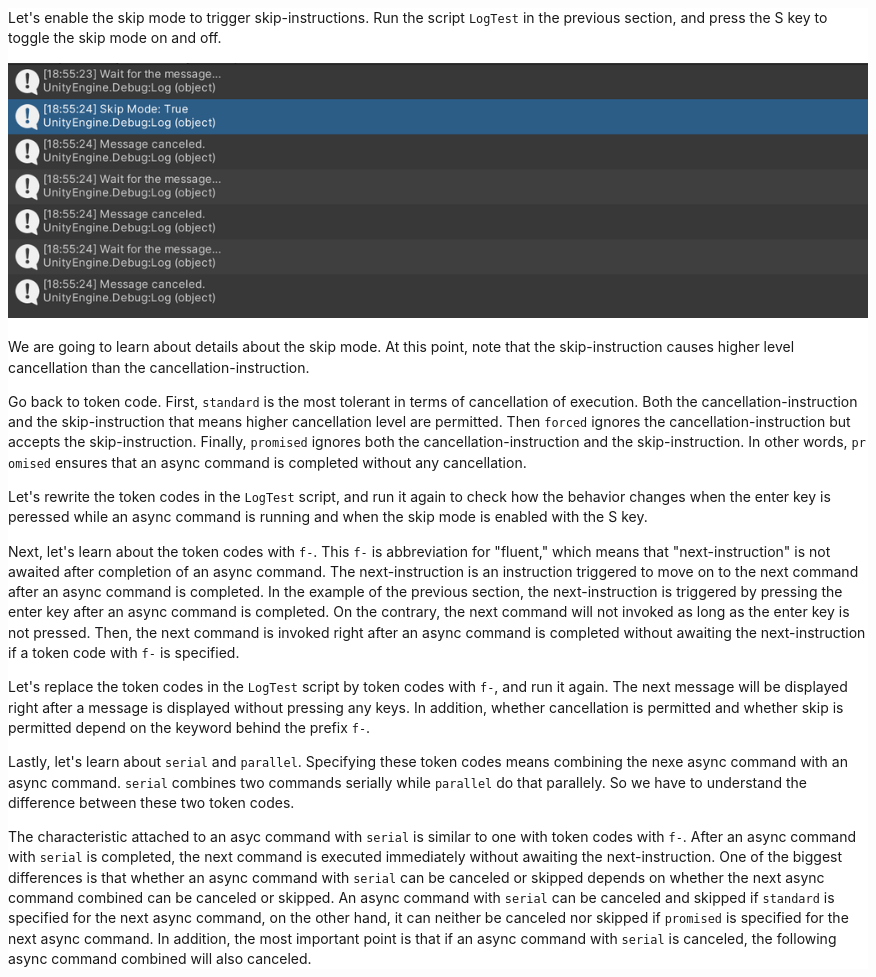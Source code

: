 Let's enable the skip mode to trigger skip-instructions. Run the script `LogTest` in the previous section, and press the S key to toggle the skip mode on and off.

![](./Images/TokenCode/SkipMode.png)

We are going to learn about details about the skip mode. At this point, note that the skip-instruction causes higher level cancellation than the cancellation-instruction.

Go back to token code. First, `standard` is the most tolerant in terms of cancellation of execution. Both the cancellation-instruction and the skip-instruction that means higher cancellation level are permitted. Then `forced` ignores the cancellation-instruction but accepts the skip-instruction. Finally, `promised` ignores both the cancellation-instruction and the skip-instruction. In other words, `promised` ensures that an async command is completed without any cancellation.

Let's rewrite the token codes in the `LogTest` script, and run it again to check how the behavior changes when the enter key is peressed while an async command is running and when the skip mode is enabled with the S key.

Next, let's learn about the token codes with `f-`. This `f-` is abbreviation for "fluent," which means that "next-instruction" is not awaited after completion of an async command. The next-instruction is an instruction triggered to move on to the next command after an async command is completed. In the example of the previous section, the next-instruction is triggered by pressing the enter key after an async command is completed. On the contrary, the next command will not invoked as long as the enter key is not pressed. Then, the next command is invoked right after an async command is completed without awaiting the next-instruction if a token code with `f-` is specified.

Let's replace the token codes in the `LogTest` script by token codes with `f-`, and run it again. The next message will be displayed right after a message is displayed without pressing any keys. In addition, whether cancellation is permitted and whether skip is permitted depend on the keyword behind the prefix `f-`.

Lastly, let's learn about `serial` and `parallel`. Specifying these token codes means combining the nexe async command with an async command. `serial` combines two commands serially while `parallel` do that parallely. So we have to understand the difference between these two token codes.

The characteristic attached to an asyc command with `serial` is similar to one with token codes with `f-`. After an async command with `serial` is completed, the next command is executed immediately without awaiting the next-instruction. One of the biggest differences is that whether an async command with `serial` can be canceled or skipped depends on whether the next async command combined can be canceled or skipped. An async command with `serial` can be canceled and skipped if `standard` is specified for the next async command, on the other hand, it can neither be canceled nor skipped if `promised` is specified for the next async command. In addition, the most important point is that if an async command with `serial` is canceled, the following async command combined will also canceled.
